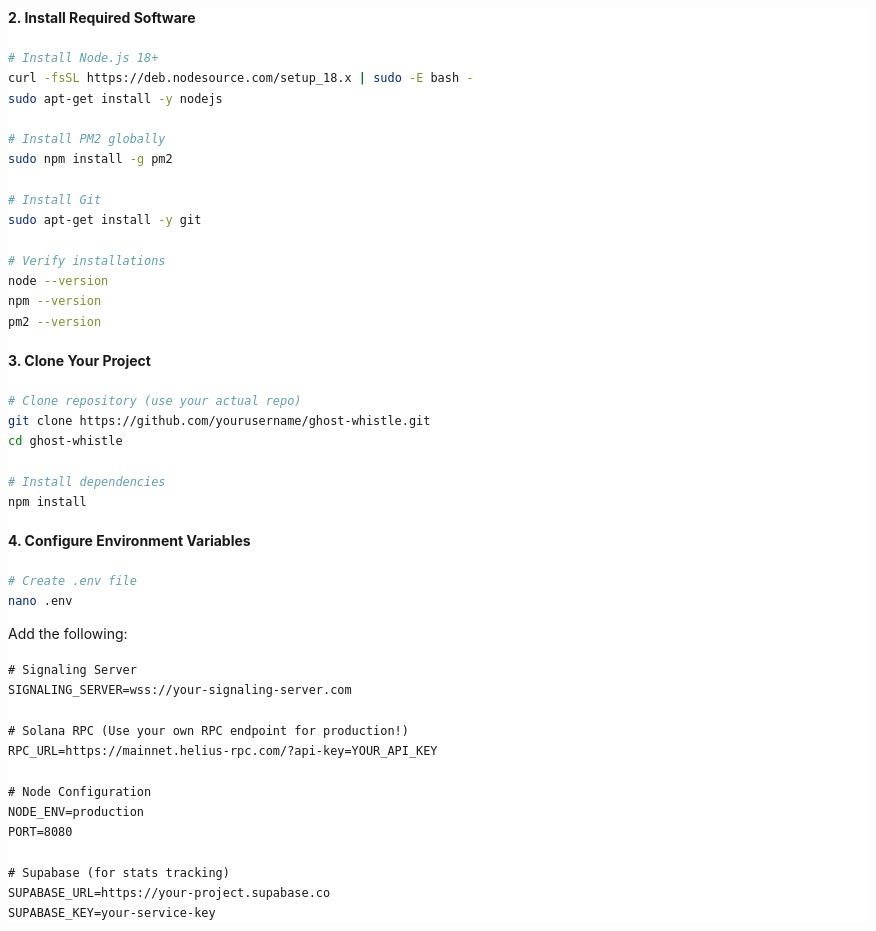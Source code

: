 #### 2. **Install Required Software**

```bash
# Install Node.js 18+
curl -fsSL https://deb.nodesource.com/setup_18.x | sudo -E bash -
sudo apt-get install -y nodejs

# Install PM2 globally
sudo npm install -g pm2

# Install Git
sudo apt-get install -y git

# Verify installations
node --version
npm --version
pm2 --version
```

#### 3. **Clone Your Project**

```bash
# Clone repository (use your actual repo)
git clone https://github.com/yourusername/ghost-whistle.git
cd ghost-whistle

# Install dependencies
npm install
```

#### 4. **Configure Environment Variables**

```bash
# Create .env file
nano .env
```

Add the following:

```env
# Signaling Server
SIGNALING_SERVER=wss://your-signaling-server.com

# Solana RPC (Use your own RPC endpoint for production!)
RPC_URL=https://mainnet.helius-rpc.com/?api-key=YOUR_API_KEY

# Node Configuration
NODE_ENV=production
PORT=8080

# Supabase (for stats tracking)
SUPABASE_URL=https://your-project.supabase.co
SUPABASE_KEY=your-service-key
```

